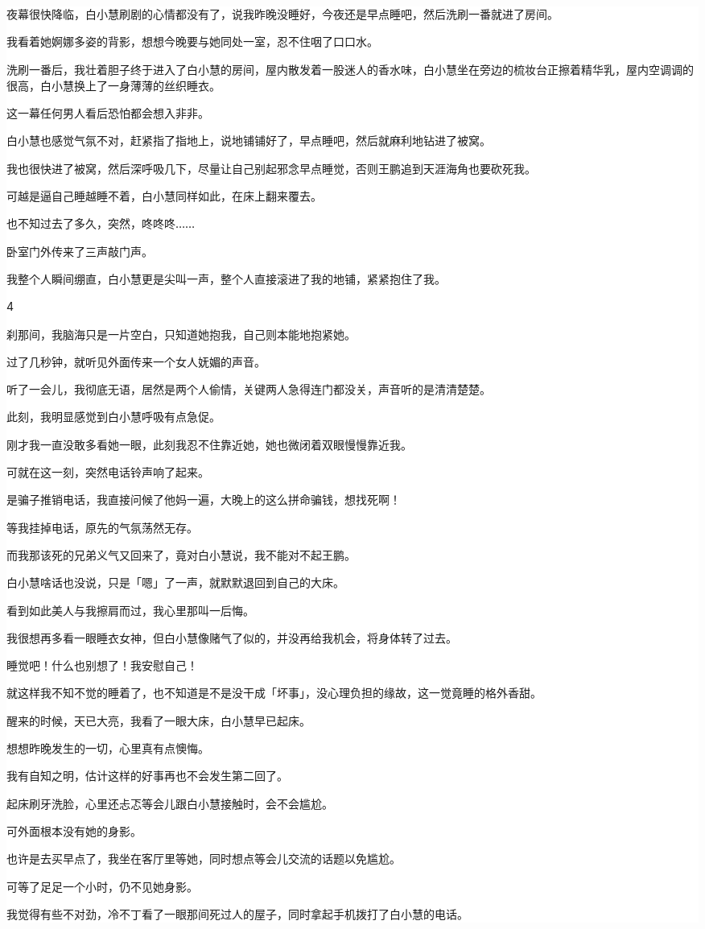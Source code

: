 夜幕很快降临，白小慧刷剧的心情都没有了，说我昨晚没睡好，今夜还是早点睡吧，然后洗刷一番就进了房间。

我看着她婀娜多姿的背影，想想今晚要与她同处一室，忍不住咽了口口水。

洗刷一番后，我壮着胆子终于进入了白小慧的房间，屋内散发着一股迷人的香水味，白小慧坐在旁边的梳妆台正擦着精华乳，屋内空调调的很高，白小慧换上了一身薄薄的丝织睡衣。

这一幕任何男人看后恐怕都会想入非非。

白小慧也感觉气氛不对，赶紧指了指地上，说地铺铺好了，早点睡吧，然后就麻利地钻进了被窝。

我也很快进了被窝，然后深呼吸几下，尽量让自己别起邪念早点睡觉，否则王鹏追到天涯海角也要砍死我。

可越是逼自己睡越睡不着，白小慧同样如此，在床上翻来覆去。

也不知过去了多久，突然，咚咚咚……

卧室门外传来了三声敲门声。

我整个人瞬间绷直，白小慧更是尖叫一声，整个人直接滚进了我的地铺，紧紧抱住了我。

4

刹那间，我脑海只是一片空白，只知道她抱我，自己则本能地抱紧她。

过了几秒钟，就听见外面传来一个女人妩媚的声音。

听了一会儿，我彻底无语，居然是两个人偷情，关键两人急得连门都没关，声音听的是清清楚楚。

此刻，我明显感觉到白小慧呼吸有点急促。

刚才我一直没敢多看她一眼，此刻我忍不住靠近她，她也微闭着双眼慢慢靠近我。

可就在这一刻，突然电话铃声响了起来。

是骗子推销电话，我直接问候了他妈一遍，大晚上的这么拼命骗钱，想找死啊！

等我挂掉电话，原先的气氛荡然无存。

而我那该死的兄弟义气又回来了，竟对白小慧说，我不能对不起王鹏。

白小慧啥话也没说，只是「嗯」了一声，就默默退回到自己的大床。

看到如此美人与我擦肩而过，我心里那叫一后悔。

我很想再多看一眼睡衣女神，但白小慧像赌气了似的，并没再给我机会，将身体转了过去。

睡觉吧！什么也别想了！我安慰自己！

就这样我不知不觉的睡着了，也不知道是不是没干成「坏事」，没心理负担的缘故，这一觉竟睡的格外香甜。

醒来的时候，天已大亮，我看了一眼大床，白小慧早已起床。

想想昨晚发生的一切，心里真有点懊悔。

我有自知之明，估计这样的好事再也不会发生第二回了。

起床刷牙洗脸，心里还忐忑等会儿跟白小慧接触时，会不会尴尬。

可外面根本没有她的身影。

也许是去买早点了，我坐在客厅里等她，同时想点等会儿交流的话题以免尴尬。

可等了足足一个小时，仍不见她身影。

我觉得有些不对劲，冷不丁看了一眼那间死过人的屋子，同时拿起手机拨打了白小慧的电话。
